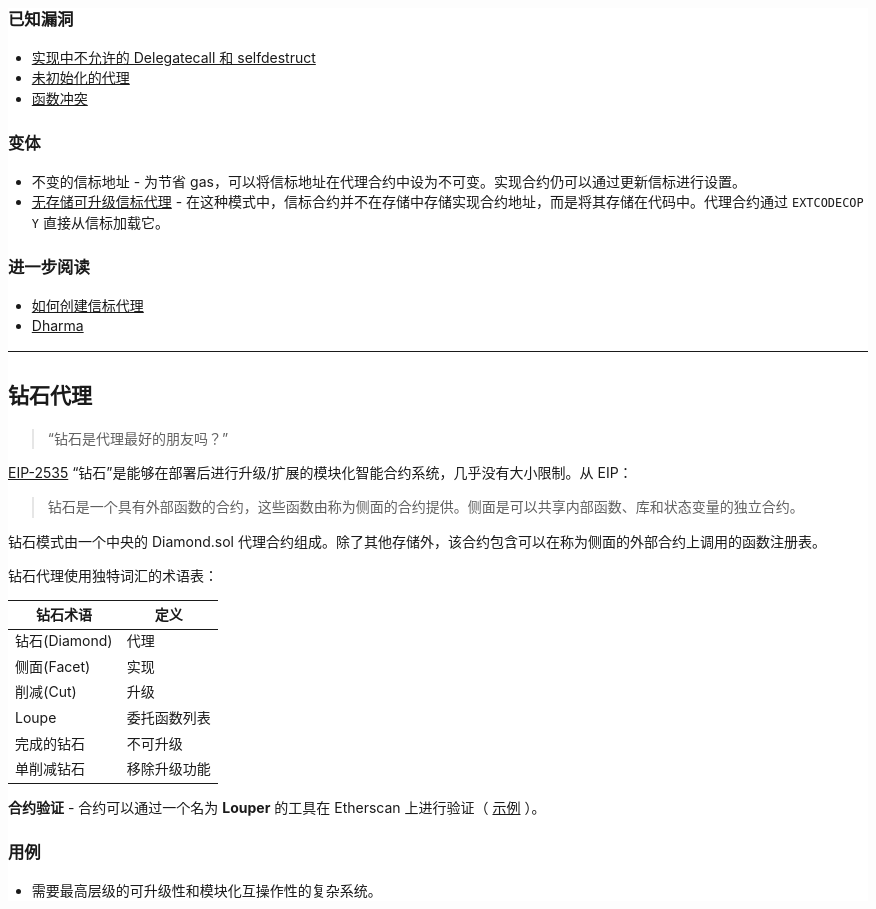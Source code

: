 ### 已知漏洞

*   [实现中不允许的 Delegatecall 和 selfdestruct](https://github.com/YAcademy-Residents/Solidity-Proxy-Playground/tree/main/src/delegatecall_with_selfdestruct/UUPS_selfdestruct)
*   [未初始化的代理](https://github.com/YAcademy-Residents/Solidity-Proxy-Playground/tree/main/src/uninitialized/UUPS_Uninitialized)
*   [函数冲突](https://github.com/YAcademy-Residents/Solidity-Proxy-Playground/tree/main/src/function_clashing)

### 变体

*   不变的信标地址 - 为节省 gas，可以将信标地址在代理合约中设为不可变。实现合约仍可以通过更新信标进行设置。
*   [无存储可升级信标代理](https://forum.openzeppelin.com/t/a-more-gas-efficient-upgradeable-proxy-by-not-using-storage/4111) - 在这种模式中，信标合约并不在存储中存储实现合约地址，而是将其存储在代码中。代理合约通过 `EXTCODECOPY` 直接从信标加载它。

### 进一步阅读

*   [如何创建信标代理](https://medium.com/coinmonks/how-to-create-a-beacon-proxy-3d55335f7353)
*   [Dharma](https://github.com/dharma-eng/dharma-smart-wallet/blob/master/contracts/proxies/smart-wallet/UpgradeBeaconProxyV1.sol)

* * *

## 钻石代理

> “钻石是代理最好的朋友吗？”

[EIP-2535](https://eips.ethereum.org/EIPS/eip-2535) “钻石”是能够在部署后进行升级/扩展的模块化智能合约系统，几乎没有大小限制。从 EIP：

> 钻石是一个具有外部函数的合约，这些函数由称为侧面的合约提供。侧面是可以共享内部函数、库和状态变量的独立合约。

钻石模式由一个中央的 Diamond.sol 代理合约组成。除了其他存储外，该合约包含可以在称为侧面的外部合约上调用的函数注册表。

钻石代理使用独特词汇的术语表：

| 钻石术语        | 定义                          |
| ---------------- | ------------------------------- |
| 钻石(Diamond)            | 代理                           |
| 侧面(Facet)            | 实现                          |
| 削减(Cut)            | 升级                           |
| Loupe            | 委托函数列表                 |
| 完成的钻石      | 不可升级                       |
| 单削减钻石      | 移除升级功能                   |

**合约验证** - 合约可以通过一个名为 **Louper** 的工具在 Etherscan 上进行验证（ [示例](https://louper.dev/diamond/0x17525e4f4af59fbc29551bc4ece6ab60ed49ce31) ）。

### 用例

*   需要最高层级的可升级性和模块化互操作性的复杂系统。
